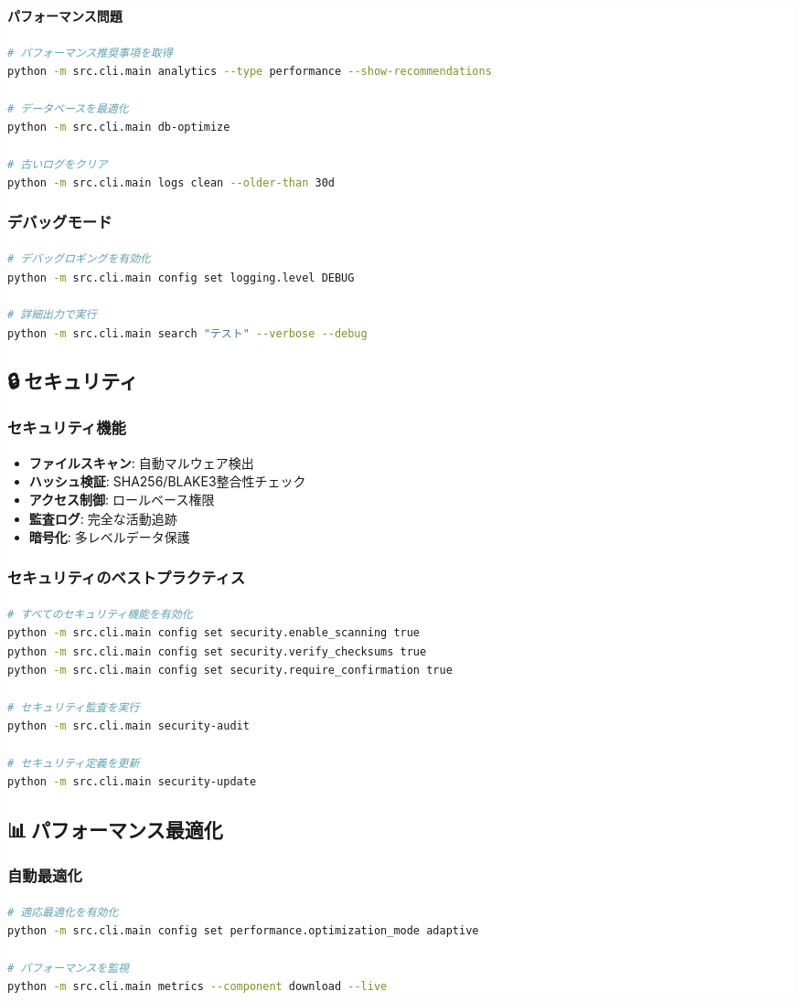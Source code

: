 #### パフォーマンス問題
```bash
# パフォーマンス推奨事項を取得
python -m src.cli.main analytics --type performance --show-recommendations

# データベースを最適化
python -m src.cli.main db-optimize

# 古いログをクリア
python -m src.cli.main logs clean --older-than 30d
```

### デバッグモード
```bash
# デバッグロギングを有効化
python -m src.cli.main config set logging.level DEBUG

# 詳細出力で実行
python -m src.cli.main search "テスト" --verbose --debug
```

## 🔒 セキュリティ

### セキュリティ機能
- **ファイルスキャン**: 自動マルウェア検出
- **ハッシュ検証**: SHA256/BLAKE3整合性チェック  
- **アクセス制御**: ロールベース権限
- **監査ログ**: 完全な活動追跡
- **暗号化**: 多レベルデータ保護

### セキュリティのベストプラクティス
```bash
# すべてのセキュリティ機能を有効化
python -m src.cli.main config set security.enable_scanning true
python -m src.cli.main config set security.verify_checksums true
python -m src.cli.main config set security.require_confirmation true

# セキュリティ監査を実行
python -m src.cli.main security-audit

# セキュリティ定義を更新
python -m src.cli.main security-update
```

## 📊 パフォーマンス最適化

### 自動最適化
```bash
# 適応最適化を有効化
python -m src.cli.main config set performance.optimization_mode adaptive

# パフォーマンスを監視
python -m src.cli.main metrics --component download --live
```
